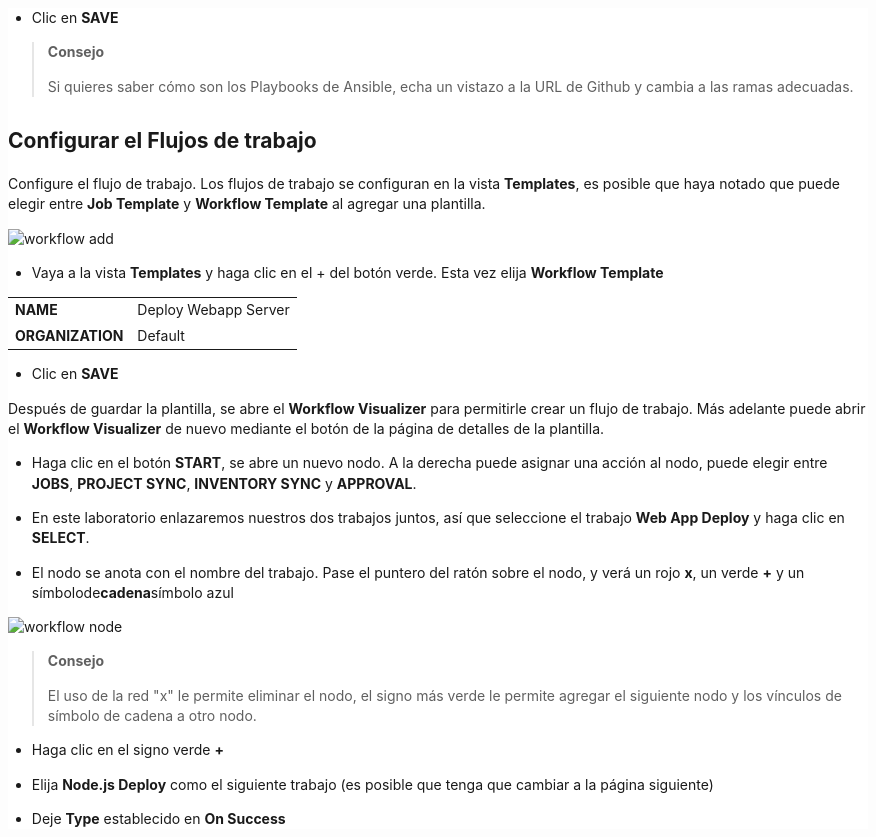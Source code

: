   - Clic en **SAVE**

> **Consejo**
>
> Si quieres saber cómo son los Playbooks de Ansible, echa un vistazo a la URL de Github y cambia a las ramas adecuadas.

## Configurar el Flujos de trabajo

Configure el flujo de trabajo. Los flujos de trabajo se configuran en la vista **Templates**, es posible que haya notado que puede elegir entre **Job Template** y **Workflow Template** al agregar una plantilla.

  ![workflow add](../images/workflow_add.png)

  - Vaya a la vista **Templates** y haga clic en el + del botón verde. Esta vez elija **Workflow Template**
  <table>
    <tr>
      <td><b>NAME</b></td>
      <td>Deploy Webapp Server</td>
    </tr>
    <tr>
      <td><b>ORGANIZATION</b></td>
      <td>Default</td>
    </tr>    
</table>      

  - Clic en **SAVE**

Después de guardar la plantilla, se abre el **Workflow Visualizer** para permitirle crear un flujo de trabajo. Más adelante puede abrir el **Workflow Visualizer** de nuevo mediante el botón de la página de detalles de la plantilla.

  - Haga clic en el botón **START**, se abre un nuevo nodo. A la derecha puede asignar una acción al nodo, puede elegir entre **JOBS**, **PROJECT SYNC**, **INVENTORY SYNC** y **APPROVAL**.

  - En este laboratorio enlazaremos nuestros dos trabajos juntos, así que seleccione el trabajo **Web App Deploy** y haga clic en **SELECT**.

  - El nodo se anota con el nombre del trabajo. Pase el puntero del ratón sobre el nodo, y verá un rojo **x**, un verde **+** y un símbolode**cadena**símbolo azul

  ![workflow node](../images/workflow_node.png)

> **Consejo**
>
> El uso de la red "x" le permite eliminar el nodo, el signo más verde le permite agregar el siguiente nodo y los vínculos de símbolo de cadena a otro nodo.

  - Haga clic en el signo verde **+**

  - Elija **Node.js Deploy** como el siguiente trabajo (es posible que tenga que cambiar a la página siguiente)

  - Deje **Type** establecido en **On Success**
